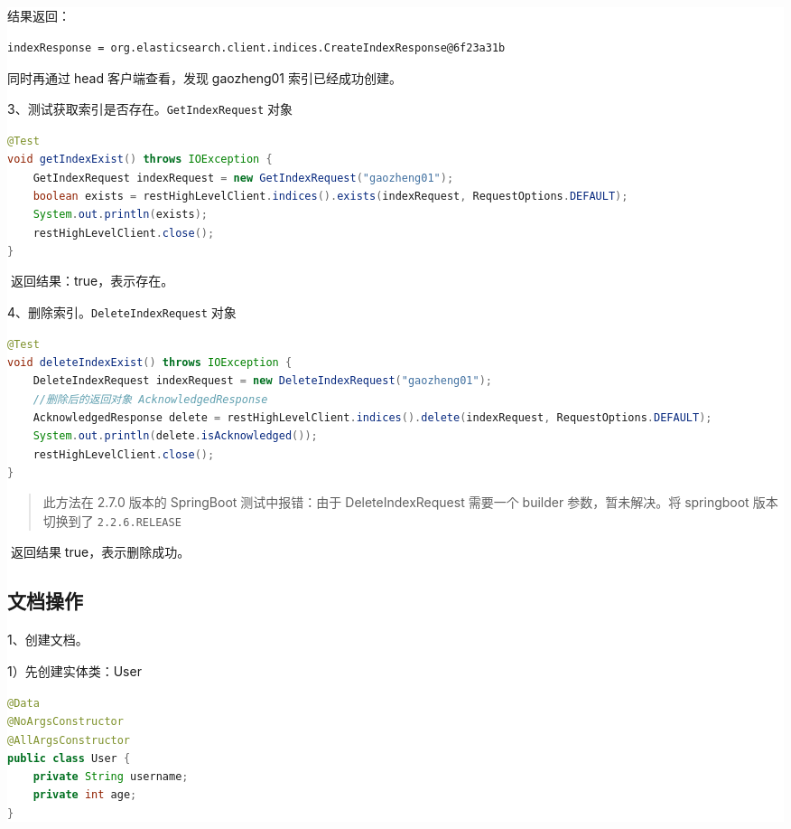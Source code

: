 结果返回：

```cmd
indexResponse = org.elasticsearch.client.indices.CreateIndexResponse@6f23a31b
```

同时再通过 head 客户端查看，发现 gaozheng01 索引已经成功创建。

3、测试获取索引是否存在。`GetIndexRequest` 对象

```java
@Test
void getIndexExist() throws IOException {
    GetIndexRequest indexRequest = new GetIndexRequest("gaozheng01");
    boolean exists = restHighLevelClient.indices().exists(indexRequest, RequestOptions.DEFAULT);
    System.out.println(exists);
    restHighLevelClient.close();
}
```

​		返回结果：true，表示存在。

4、删除索引。`DeleteIndexRequest` 对象

```java
@Test
void deleteIndexExist() throws IOException {
    DeleteIndexRequest indexRequest = new DeleteIndexRequest("gaozheng01");
    //删除后的返回对象 AcknowledgedResponse
    AcknowledgedResponse delete = restHighLevelClient.indices().delete(indexRequest, RequestOptions.DEFAULT);
    System.out.println(delete.isAcknowledged());
    restHighLevelClient.close();
}
```

> 此方法在 2.7.0 版本的 SpringBoot 测试中报错：由于 DeleteIndexRequest 需要一个 builder 参数，暂未解决。将 springboot 版本切换到了 `2.2.6.RELEASE`
>

​		返回结果 true，表示删除成功。

## 文档操作

1、创建文档。

1）先创建实体类：User

```java
@Data
@NoArgsConstructor
@AllArgsConstructor
public class User {
    private String username;
    private int age;
}
```
